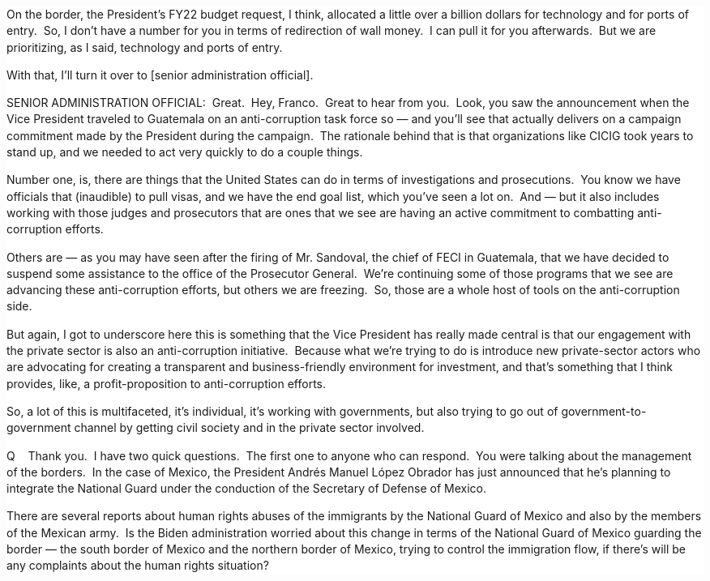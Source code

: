 On the border, the President’s FY22 budget request, I think, allocated a
little over a billion dollars for technology and for ports of entry. 
So, I don’t have a number for you in terms of redirection of wall
money.  I can pull it for you afterwards.  But we are prioritizing, as I
said, technology and ports of entry.

With that, I’ll turn it over to \[senior administration official\].

SENIOR ADMINISTRATION OFFICIAL:  Great.  Hey, Franco.  Great to hear
from you.  Look, you saw the announcement when the Vice President
traveled to Guatemala on an anti-corruption task force so — and you’ll
see that actually delivers on a campaign commitment made by the
President during the campaign.  The rationale behind that is that
organizations like CICIG took years to stand up, and we needed to act
very quickly to do a couple things.

Number one, is, there are things that the United States can do in terms
of investigations and prosecutions.  You know we have officials that
(inaudible) to pull visas, and we have the end goal list, which you’ve
seen a lot on.  And — but it also includes working with those judges and
prosecutors that are ones that we see are having an active commitment to
combatting anti-corruption efforts. 

Others are — as you may have seen after the firing of Mr. Sandoval, the
chief of FECI in Guatemala, that we have decided to suspend some
assistance to the office of the Prosecutor General.  We’re continuing
some of those programs that we see are advancing these anti-corruption
efforts, but others we are freezing.  So, those are a whole host of
tools on the anti-corruption side. 

But again, I got to underscore here this is something that the Vice
President has really made central is that our engagement with the
private sector is also an anti-corruption initiative.  Because what
we’re trying to do is introduce new private-sector actors who are
advocating for creating a transparent and business-friendly environment
for investment, and that’s something that I think provides, like, a
profit-proposition to anti-corruption efforts.

So, a lot of this is multifaceted, it’s individual, it’s working with
governments, but also trying to go out of government-to-government
channel by getting civil society and in the private sector involved.

Q    Thank you.  I have two quick questions.  The first one to anyone
who can respond.  You were talking about the management of the borders. 
In the case of Mexico, the President Andrés Manuel López Obrador has
just announced that he’s planning to integrate the National Guard under
the conduction of the Secretary of Defense of Mexico. 

There are several reports about human rights abuses of the immigrants by
the National Guard of Mexico and also by the members of the Mexican
army.  Is the Biden administration worried about this change in terms of
the National Guard of Mexico guarding the border — the south border of
Mexico and the northern border of Mexico, trying to control the
immigration flow, if there’s will be any complaints about the human
rights situation?
